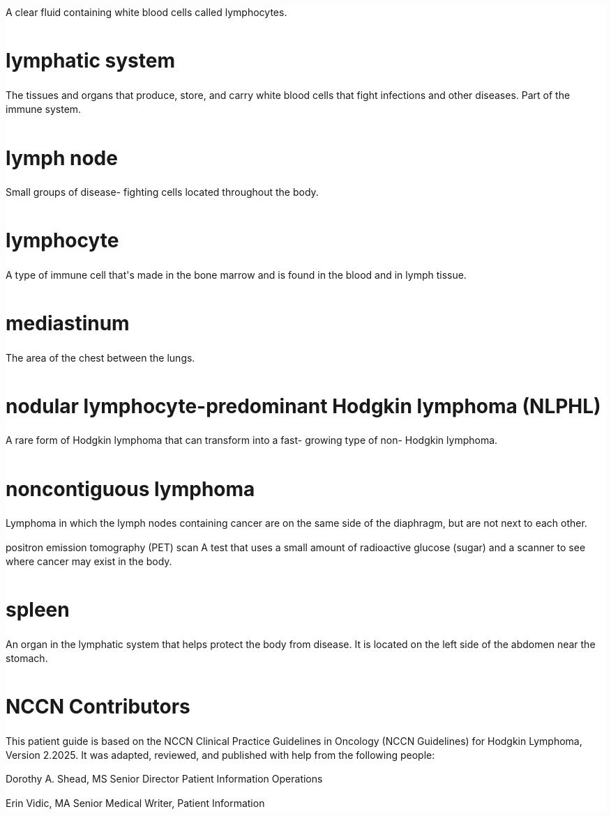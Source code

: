 A clear fluid containing white blood cells called lymphocytes.

# lymphatic system

The tissues and organs that produce, store, and carry white blood cells that fight infections and other diseases. Part of the immune system.

# lymph node

Small groups of disease- fighting cells located throughout the body.

# lymphocyte

A type of immune cell that's made in the bone marrow and is found in the blood and in lymph tissue.

# mediastinum

The area of the chest between the lungs.

# nodular lymphocyte-predominant Hodgkin lymphoma (NLPHL)

A rare form of Hodgkin lymphoma that can transform into a fast- growing type of non- Hodgkin lymphoma.

# noncontiguous lymphoma

Lymphoma in which the lymph nodes containing cancer are on the same side of the diaphragm, but are not next to each other.

positron emission tomography (PET) scan A test that uses a small amount of radioactive glucose (sugar) and a scanner to see where cancer may exist in the body.

# spleen

An organ in the lymphatic system that helps protect the body from disease. It is located on the left side of the abdomen near the stomach.

# NCCN Contributors

This patient guide is based on the NCCN Clinical Practice Guidelines in Oncology (NCCN Guidelines) for Hodgkin Lymphoma, Version 2.2025. It was adapted, reviewed, and published with help from the following people:

Dorothy A. Shead, MS Senior Director Patient Information Operations

Erin Vidic, MA Senior Medical Writer, Patient Information
